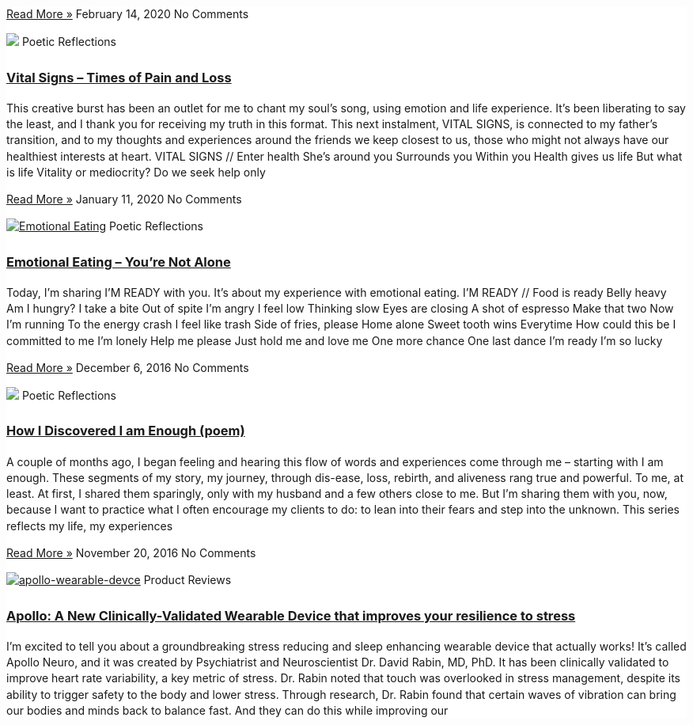 [Read More »](https://www.livingrhea.com/taking-ownership-of-your-health/) February 14, 2020 No Comments

[![](images/VitalSigns-1-300x200.jpg)](https://www.livingrhea.com/vital-signs/) Poetic Reflections

### [Vital Signs – Times of Pain and Loss](https://www.livingrhea.com/vital-signs/)

This creative burst has been an outlet for me to chant my soul’s song, using emotion and life experience. It’s been liberating to say the least, and I thank you for receiving my truth in this format. This next instalment, VITAL SIGNS, is connected to my father’s transition, and to my thoughts and experiences around the friends we keep closest to us, those who might not always have our healthiest interests at heart. VITAL SIGNS // Enter health She’s around you Surrounds you Within you Health gives us life But what is life Vitality or mediocrity? Do we seek help only

[Read More »](https://www.livingrhea.com/vital-signs/) January 11, 2020 No Comments

[![Emotional Eating](images/emotionaleating-300x200.jpg)](https://www.livingrhea.com/emotional-eating/) Poetic Reflections

### [Emotional Eating – You’re Not Alone](https://www.livingrhea.com/emotional-eating/)

Today, I’m sharing I’M READY with you. It’s about my experience with emotional eating. I’M READY // Food is ready Belly heavy Am I hungry? I take a bite Out of spite I’m angry I feel low Thinking slow Eyes are closing A shot of espresso Make that two Now I’m running To the energy crash I feel like trash Side of fries, please Home alone Sweet tooth wins Everytime How could this be I committed to me I’m lonely Help me please Just hold me and love me One more chance One last dance I’m ready I’m so lucky

[Read More »](https://www.livingrhea.com/emotional-eating/) December 6, 2016 No Comments

[![](images/How-I-discovered-I-am-enough-300x200.jpg)](https://www.livingrhea.com/i-am-enough/) Poetic Reflections

### [How I Discovered I am Enough (poem)](https://www.livingrhea.com/i-am-enough/)

A couple of months ago, I began feeling and hearing this flow of words and experiences come through me – starting with I am enough. These segments of my story, my journey, through dis-ease, loss, rebirth, and aliveness rang true and powerful. To me, at least. At first, I shared them sparingly, only with my husband and a few others close to me. But I’m sharing them with you, now, because I want to practice what I often encourage my clients to do: to lean into their fears and step into the unknown. This series reflects my life, my experiences

[Read More »](https://www.livingrhea.com/i-am-enough/) November 20, 2016 No Comments

[![apollo-wearable-devce](images/Apollo-2-300x200.jpg)](https://www.livingrhea.com/apollo-clinically-validated-wearable-device/) Product Reviews

### [Apollo: A New Clinically-Validated Wearable Device that improves your resilience to stress](https://www.livingrhea.com/apollo-clinically-validated-wearable-device/)

I’m excited to tell you about a groundbreaking stress reducing and sleep enhancing wearable device that actually works! It’s called Apollo Neuro, and it was created by Psychiatrist and Neuroscientist Dr. David Rabin, MD, PhD. It has been clinically validated to improve heart rate variability, a key metric of stress. Dr. Rabin noted that touch was overlooked in stress management, despite its ability to trigger safety to the body and lower stress. Through research, Dr. Rabin found that certain waves of vibration can bring our bodies and minds back to balance fast. And they can do this while improving our
